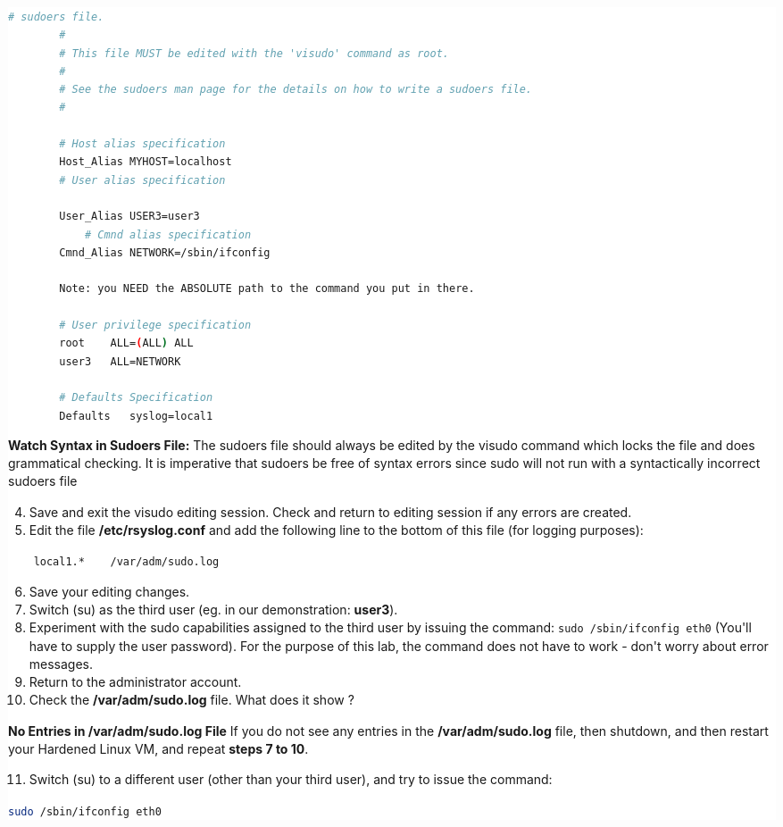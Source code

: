 ```bash
# sudoers file. 
		# 
		# This file MUST be edited with the 'visudo' command as root. 
		# 
		# See the sudoers man page for the details on how to write a sudoers file. 
		# 
		
		# Host alias specification
		Host_Alias MYHOST=localhost
		# User alias specification
		
		User_Alias USER3=user3
			# Cmnd alias specification
		Cmnd_Alias NETWORK=/sbin/ifconfig
		
		Note: you NEED the ABSOLUTE path to the command you put in there.
		
		# User privilege specification
		root    ALL=(ALL) ALL
		user3   ALL=NETWORK
		
		# Defaults Specification
		Defaults   syslog=local1
```	

**Watch Syntax in Sudoers File:** The sudoers file should always be edited by the visudo command which locks the file and does grammatical checking. It is imperative that sudoers be free of syntax errors since sudo will not run with a syntactically incorrect sudoers file

4. Save and exit the visudo editing session. Check and return to editing session if any errors are created.
5. Edit the file **/etc/rsyslog.conf** and add the following line to the bottom of this file (for logging purposes):

```bash
	local1.*    /var/adm/sudo.log
```

6. Save your editing changes.
7. Switch (su) as the third user (eg. in our demonstration: **user3**).
8. Experiment with the sudo capabilities assigned to the third user by issuing the command: `sudo /sbin/ifconfig eth0` (You'll have to supply the user password). For the purpose of this lab, the command does not have to work - don't worry about error messages.
9. Return to the administrator account.
10. Check the **/var/adm/sudo.log** file. What does it show ?

**No Entries in /var/adm/sudo.log File** If you do not see any entries in the **/var/adm/sudo.log** file, then shutdown, and then restart your Hardened Linux VM, and repeat **steps 7 to 10**.

11. Switch (su) to a different user (other than your third user), and try to issue the command:

```bash
sudo /sbin/ifconfig eth0
```
